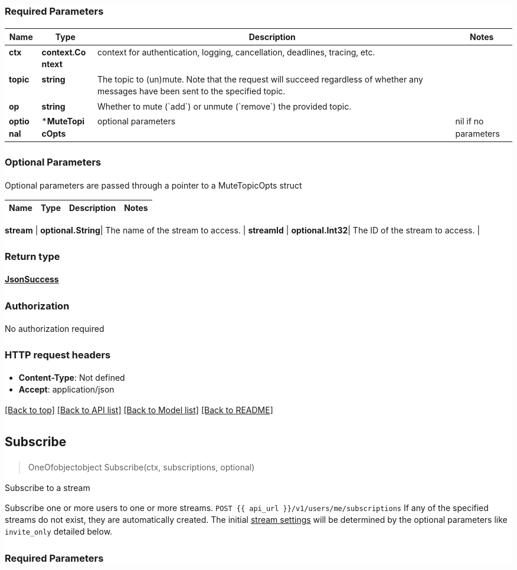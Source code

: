 ### Required Parameters


Name | Type | Description  | Notes
------------- | ------------- | ------------- | -------------
**ctx** | **context.Context** | context for authentication, logging, cancellation, deadlines, tracing, etc.
**topic** | **string**| The topic to (un)mute. Note that the request will succeed regardless of whether any messages have been sent to the specified topic.  | 
**op** | **string**| Whether to mute (&#x60;add&#x60;) or unmute (&#x60;remove&#x60;) the provided topic.  | 
 **optional** | ***MuteTopicOpts** | optional parameters | nil if no parameters

### Optional Parameters

Optional parameters are passed through a pointer to a MuteTopicOpts struct


Name | Type | Description  | Notes
------------- | ------------- | ------------- | -------------


 **stream** | **optional.String**| The name of the stream to access.  | 
 **streamId** | **optional.Int32**| The ID of the stream to access.  | 

### Return type

[**JsonSuccess**](JsonSuccess.md)

### Authorization

No authorization required

### HTTP request headers

- **Content-Type**: Not defined
- **Accept**: application/json

[[Back to top]](#) [[Back to API list]](../README.md#documentation-for-api-endpoints)
[[Back to Model list]](../README.md#documentation-for-models)
[[Back to README]](../README.md)


## Subscribe

> OneOfobjectobject Subscribe(ctx, subscriptions, optional)

Subscribe to a stream

Subscribe one or more users to one or more streams.  `POST {{ api_url }}/v1/users/me/subscriptions`  If any of the specified streams do not exist, they are automatically created.  The initial [stream settings](/api/update-stream) will be determined by the optional parameters like `invite_only` detailed below. 

### Required Parameters
